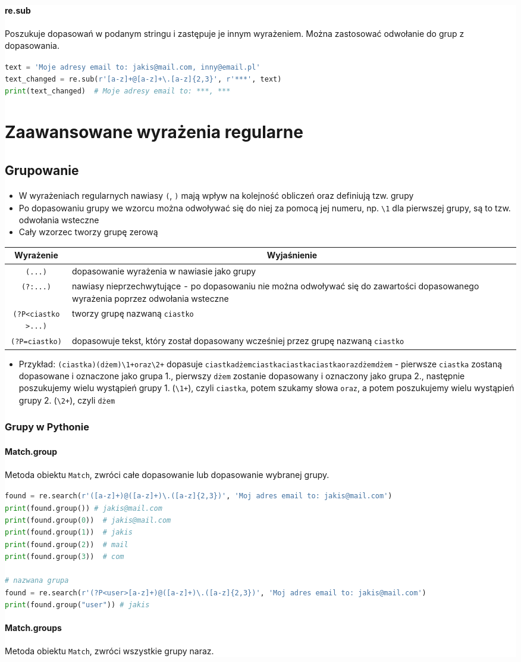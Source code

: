 #### re.sub
Poszukuje dopasowań w podanym stringu i zastępuje je innym wyrażeniem.
Można zastosować odwołanie do grup z dopasowania.

```python
text = 'Moje adresy email to: jakis@mail.com, inny@email.pl'
text_changed = re.sub(r'[a-z]+@[a-z]+\.[a-z]{2,3}', r'***', text)
print(text_changed)  # Moje adresy email to: ***, ***
```

Zaawansowane wyrażenia regularne
================================

Grupowanie
----------
* W wyrażeniach regularnych nawiasy `(`, `)` mają wpływ na kolejność obliczeń oraz definiują tzw. grupy
* Po dopasowaniu grupy we wzorcu można odwoływać się do niej za pomocą jej numeru, np. `\1` dla pierwszej grupy, są to tzw. odwołania wsteczne
* Cały wzorzec tworzy grupę zerową

| Wyrażenie            | Wyjaśnienie                                                                                                                        |
|:--------------------:|------------------------------------------------------------------------------------------------------------------------------------|
| `(...)`              | dopasowanie wyrażenia w nawiasie jako grupy                                                                                        |
| `(?:...)`            | nawiasy nieprzechwytujące - po dopasowaniu nie można odwoływać się do zawartości dopasowanego wyrażenia poprzez odwołania wsteczne |
| `(?P<ciastko>...)`   | tworzy grupę nazwaną `ciastko`                                                                                                     |
| `(?P=ciastko)`       | dopasowuje tekst, który został dopasowany wcześniej przez grupę nazwaną `ciastko`                                                  |

* Przykład: `(ciastka)(dżem)\1+oraz\2+` dopasuje `ciastkadżemciastkaciastkaciastkaorazdżemdżem` - pierwsze `ciastka` zostaną dopasowane i oznaczone jako grupa 1., pierwszy `dżem` zostanie dopasowany i oznaczony jako grupa 2., następnie poszukujemy wielu wystąpień grupy 1. (`\1+`), czyli `ciastka`, potem szukamy słowa `oraz`, a potem poszukujemy wielu wystąpień grupy 2. (`\2+`), czyli `dżem`

### Grupy w Pythonie

#### Match.group
Metoda obiektu `Match`, zwróci całe dopasowanie lub dopasowanie wybranej grupy.

```python
found = re.search(r'([a-z]+)@([a-z]+)\.([a-z]{2,3})', 'Moj adres email to: jakis@mail.com')
print(found.group()) # jakis@mail.com
print(found.group(0))  # jakis@mail.com
print(found.group(1))  # jakis
print(found.group(2))  # mail
print(found.group(3))  # com

# nazwana grupa
found = re.search(r'(?P<user>[a-z]+)@([a-z]+)\.([a-z]{2,3})', 'Moj adres email to: jakis@mail.com')
print(found.group("user")) # jakis
```

#### Match.groups
Metoda obiektu `Match`, zwróci wszystkie grupy naraz.
